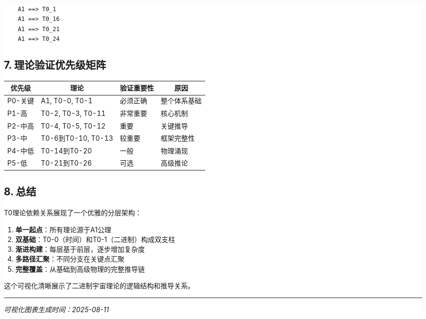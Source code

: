 ```mermaid
    A1 ==> T0_1
    A1 ==> T0_16
    A1 ==> T0_21
    A1 ==> T0_24
```

## 7. 理论验证优先级矩阵

| 优先级 | 理论 | 验证重要性 | 原因 |
|--------|------|------------|------|
| P0-关键 | A1, T0-0, T0-1 | 必须正确 | 整个体系基础 |
| P1-高 | T0-2, T0-3, T0-11 | 非常重要 | 核心机制 |
| P2-中高 | T0-4, T0-5, T0-12 | 重要 | 关键推导 |
| P3-中 | T0-6到T0-10, T0-13 | 较重要 | 框架完整性 |
| P4-中低 | T0-14到T0-20 | 一般 | 物理涌现 |
| P5-低 | T0-21到T0-26 | 可选 | 高级推论 |

## 8. 总结

T0理论依赖关系展现了一个优雅的分层架构：

1. **单一起点**：所有理论源于A1公理
2. **双基础**：T0-0（时间）和T0-1（二进制）构成双支柱
3. **渐进构建**：每层基于前层，逐步增加复杂度
4. **多路径汇聚**：不同分支在关键点汇聚
5. **完整覆盖**：从基础到高级物理的完整推导链

这个可视化清晰展示了二进制宇宙理论的逻辑结构和推导关系。

---
*可视化图表生成时间：2025-08-11*